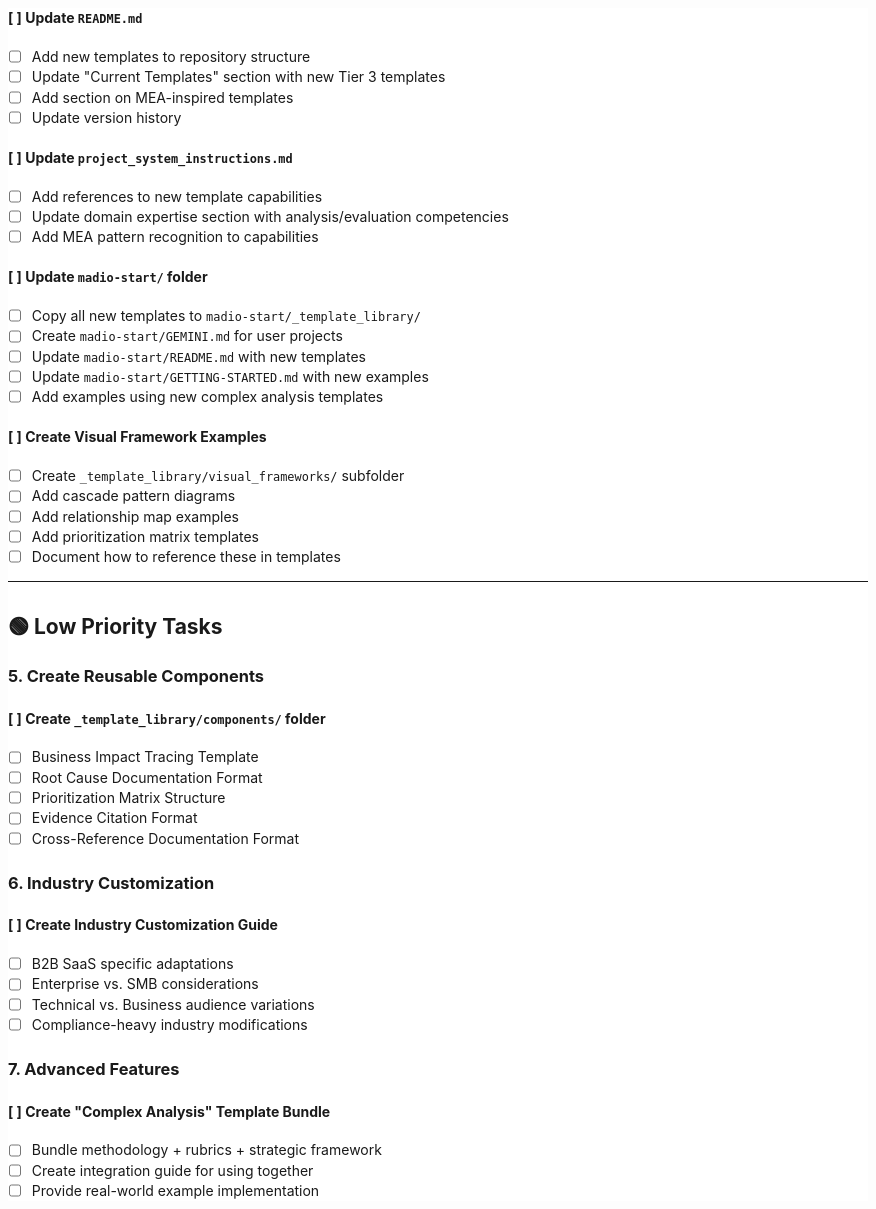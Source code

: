 #### [ ] Update `README.md`
- [ ] Add new templates to repository structure
- [ ] Update "Current Templates" section with new Tier 3 templates
- [ ] Add section on MEA-inspired templates
- [ ] Update version history

#### [ ] Update `project_system_instructions.md`
- [ ] Add references to new template capabilities
- [ ] Update domain expertise section with analysis/evaluation competencies
- [ ] Add MEA pattern recognition to capabilities

#### [ ] Update `madio-start/` folder
- [ ] Copy all new templates to `madio-start/_template_library/`
- [ ] Create `madio-start/GEMINI.md` for user projects
- [ ] Update `madio-start/README.md` with new templates
- [ ] Update `madio-start/GETTING-STARTED.md` with new examples
- [ ] Add examples using new complex analysis templates

#### [ ] Create Visual Framework Examples
- [ ] Create `_template_library/visual_frameworks/` subfolder
- [ ] Add cascade pattern diagrams
- [ ] Add relationship map examples
- [ ] Add prioritization matrix templates
- [ ] Document how to reference these in templates

---

## 🟢 Low Priority Tasks

### 5. Create Reusable Components

#### [ ] Create `_template_library/components/` folder
- [ ] Business Impact Tracing Template
- [ ] Root Cause Documentation Format
- [ ] Prioritization Matrix Structure
- [ ] Evidence Citation Format
- [ ] Cross-Reference Documentation Format

### 6. Industry Customization

#### [ ] Create Industry Customization Guide
- [ ] B2B SaaS specific adaptations
- [ ] Enterprise vs. SMB considerations
- [ ] Technical vs. Business audience variations
- [ ] Compliance-heavy industry modifications

### 7. Advanced Features

#### [ ] Create "Complex Analysis" Template Bundle
- [ ] Bundle methodology + rubrics + strategic framework
- [ ] Create integration guide for using together
- [ ] Provide real-world example implementation
